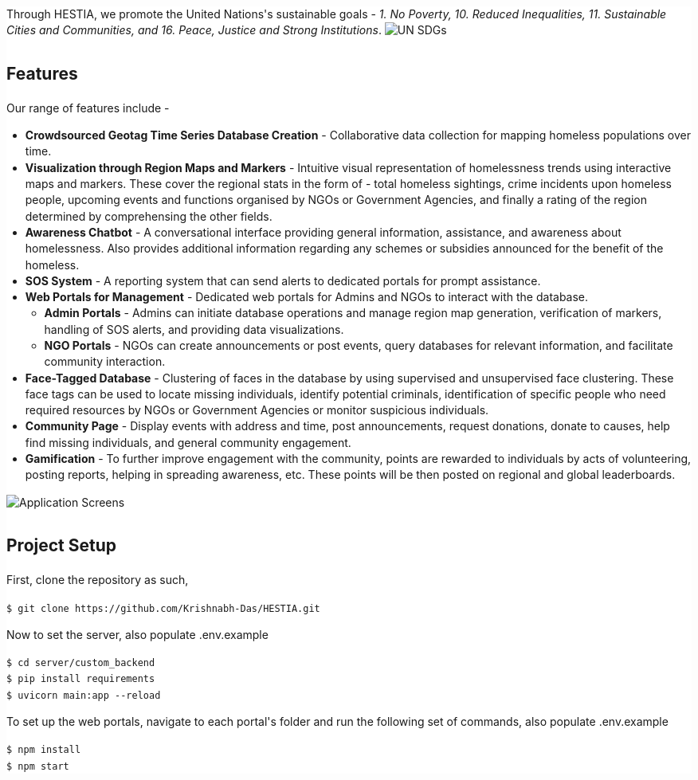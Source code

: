 Through HESTIA, we promote the United Nations's sustainable goals - _1. No Poverty, 10. Reduced Inequalities, 11. Sustainable Cities and Communities, and 16. Peace, Justice and Strong Institutions_.
![UN SDGs](./assets/UN_SDG_Banner.png)


## Features

Our range of features include -

* **Crowdsourced Geotag Time Series Database Creation** - Collaborative data collection for mapping homeless populations over time.
* **Visualization through Region Maps and Markers** - Intuitive visual representation of homelessness trends using interactive maps and markers. These cover the regional stats in the form of -  total homeless sightings, crime incidents upon homeless people, upcoming events and functions organised by NGOs or Government Agencies, and finally a rating of the region determined by comprehensing the other fields.
* **Awareness Chatbot** - A conversational interface providing general information, assistance, and awareness about homelessness. Also provides additional information regarding any schemes or subsidies announced for the benefit of the homeless.
* **SOS System** - A reporting system that can send alerts to dedicated portals for prompt assistance.
* **Web Portals for Management** - Dedicated web portals for Admins and NGOs to interact with the database.
  * **Admin Portals** - Admins can initiate database operations and manage region map generation, verification of markers, handling of SOS alerts, and providing data visualizations.
  * **NGO Portals** - NGOs can create announcements or post events, query databases for relevant information, and facilitate community interaction.
* **Face-Tagged Database** - Clustering of faces in the database by using supervised and unsupervised face clustering. These face tags can be used to locate missing individuals, identify potential criminals, identification of specific people who need required resources by NGOs or Government Agencies or monitor suspicious individuals.
* **Community Page** - Display events with address and time, post announcements, request donations, donate to causes, help find missing individuals, and general community engagement.
* **Gamification** - To further improve engagement with the community, points are rewarded to individuals by acts of volunteering, posting reports, helping in spreading awareness, etc. These points will be then posted on regional and global leaderboards.

![Application Screens](./assets/FINAL%20FEATURE%20LIST.png)

## Project Setup

First, clone the repository as such,
```
$ git clone https://github.com/Krishnabh-Das/HESTIA.git
```
Now to set the server, also populate .env.example
```
$ cd server/custom_backend
$ pip install requirements
$ uvicorn main:app --reload
```
To set up the web portals, navigate to each portal's folder and run the following set of commands, also populate .env.example
```
$ npm install
$ npm start
```
